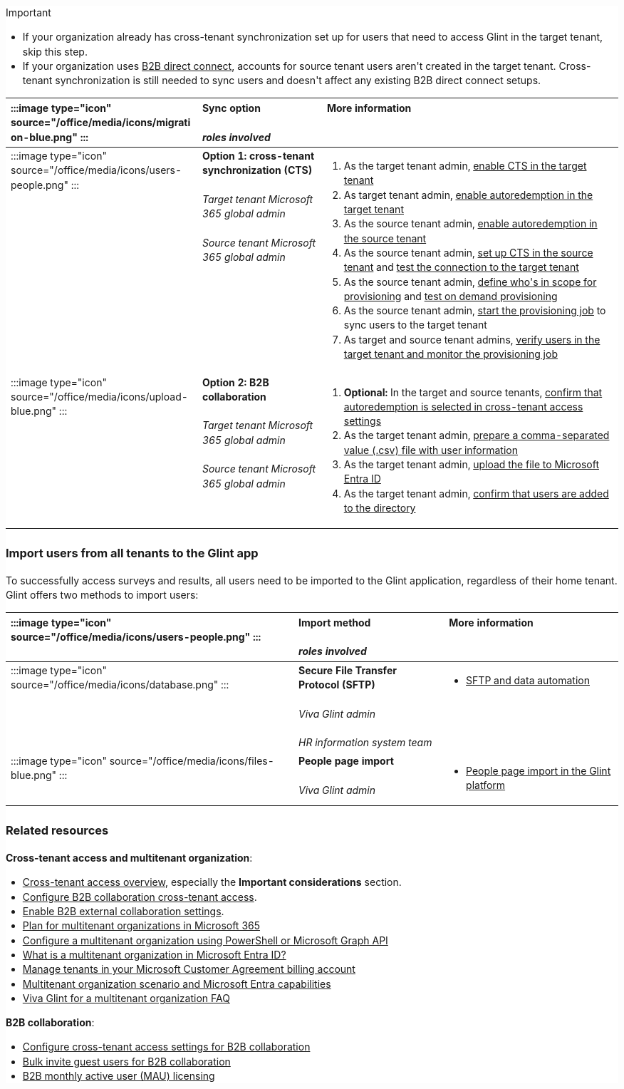> [!IMPORTANT]
> - If your organization already has cross-tenant synchronization set up for users that need to access Glint in the target tenant, skip this step.
> - If your organization uses [B2B direct connect](/entra/external-id/b2b-direct-connect-overview), accounts for source tenant users aren't created in the target tenant. Cross-tenant synchronization is still needed to sync users and doesn't affect any existing B2B direct connect setups. 

| :::image type="icon" source="/office/media/icons/migration-blue.png" ::: |Sync option <br> <br> _roles involved_| More information |
|:---|:---|:---|
|:::image type="icon" source="/office/media/icons/users-people.png" ::: | **Option 1: cross-tenant synchronization (CTS)** <br> <br>_Target tenant Microsoft 365 global admin_ <br> <br>_Source tenant Microsoft 365 global admin_ | <ol><li>As the target tenant admin, [enable CTS in the target tenant](https://go.microsoft.com/fwlink/?linkid=2282434)</li> <li>As target tenant admin, [enable autoredemption in the target tenant](https://go.microsoft.com/fwlink/?linkid=2282510) </li><li>As the source tenant admin, [enable autoredemption in the source tenant](https://go.microsoft.com/fwlink/?linkid=2282616)</li><li>As the source tenant admin, [set up CTS in the source tenant](https://go.microsoft.com/fwlink/?linkid=2282511) and [test the connection to the target tenant](https://go.microsoft.com/fwlink/?linkid=2282617)</li> <li>As the source tenant admin, [define who's in scope for provisioning](https://go.microsoft.com/fwlink/?linkid=2282435) and [test on demand provisioning](https://go.microsoft.com/fwlink/?linkid=2282512)</li><li>As the source tenant admin, [start the provisioning job](https://go.microsoft.com/fwlink/?linkid=2282436) to sync users to the target tenant</li> <li>As target and source tenant admins, [verify users in the target tenant and monitor the provisioning job](https://go.microsoft.com/fwlink/?linkid=2282437)</li></ol>|
|:::image type="icon" source="/office/media/icons/upload-blue.png" ::: | **Option 2: B2B collaboration** <br> <br>_Target tenant Microsoft 365 global admin_ <br> <br>_Source tenant Microsoft 365 global admin_ | <ol><li>**Optional:** In the target and source tenants, [confirm that autoredemption is selected in cross-tenant access settings](https://go.microsoft.com/fwlink/?linkid=2282349)</li><li>As the target tenant admin, [prepare a comma-separated value (.csv) file with user information](https://go.microsoft.com/fwlink/?linkid=2282050)</li> <li>As the target tenant admin, [upload the file to Microsoft Entra ID](https://go.microsoft.com/fwlink/?linkid=2282051)</li><li>As the target tenant admin, [confirm that users are added to the directory](https://go.microsoft.com/fwlink/?linkid=2282052)</li></ol>|


### Import users from all tenants to the Glint app

To successfully access surveys and results, all users need to be imported to the Glint application, regardless of their home tenant. Glint offers two methods to import users:

| :::image type="icon" source="/office/media/icons/users-people.png" ::: |Import method <br> <br> _roles involved_| More information|
|:---|:---|:---|
|:::image type="icon" source="/office/media/icons/database.png" ::: | **Secure File Transfer Protocol (SFTP)** <br> <br>_Viva Glint admin_ <br> <br>_HR information system team_| <ul><li>[SFTP and data automation](/viva/glint/setup/sftp-data-automation)</li></ul> |
|:::image type="icon" source="/office/media/icons/files-blue.png" ::: | **People page import** <br> <br>_Viva Glint admin_ | <ul><li>[People page import in the Glint platform](/viva/glint/setup/upload-employee-attributes)</li> </ul>|

### Related resources

**Cross-tenant access and multitenant organization**: 

- [Cross-tenant access overview](/entra/external-id/cross-tenant-access-overview), especially the **Important considerations** section.
- [Configure B2B collaboration cross-tenant access](/entra/external-id/cross-tenant-access-settings-b2b-collaboration).
- [Enable B2B external collaboration settings](/entra/external-id/external-collaboration-settings-configure).
- [Plan for multitenant organizations in Microsoft 365](/microsoft-365/enterprise/plan-multi-tenant-org-overview)
- [Configure a multitenant organization using PowerShell or Microsoft Graph API](/entra/identity/multi-tenant-organizations/multi-tenant-organization-configure-graph?tabs=ms-powershell)
- [What is a multitenant organization in Microsoft Entra ID?](/entra/identity/multi-tenant-organizations/multi-tenant-organization-overview)
- [Manage tenants in your Microsoft Customer Agreement billing account](/azure/cost-management-billing/microsoft-customer-agreement/manage-tenants#whats-a-tenant) 
- [Multitenant organization scenario and Microsoft Entra capabilities](/entra/identity/multi-tenant-organizations/overview)
- [Viva Glint for a multitenant organization FAQ](mto-faq.md)

**B2B collaboration**: 

- [Configure cross-tenant access settings for B2B collaboration](/entra/external-id/cross-tenant-access-settings-b2b-collaboration)
- [Bulk invite guest users for B2B collaboration](/entra/external-id/tutorial-bulk-invite)
- [B2B monthly active user (MAU) licensing](/entra/external-id/external-identities-pricing)
